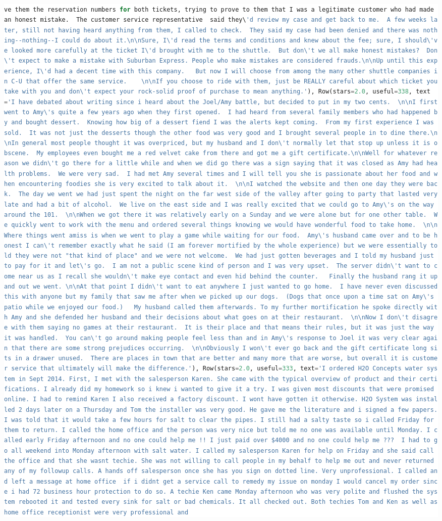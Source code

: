 ```python
ve them the reservation numbers for both tickets, trying to prove to them that I was a legitimate customer who had made an honest mistake.  The customer service representative  said they\'d review my case and get back to me.  A few weeks later, still not having heard anything from them, I called to check.  They said my case had been denied and there was nothing--nothing--I could do about it.\n\nSure, I\'d read the terms and conditions and knew about the fee; sure, I should\'ve looked more carefully at the ticket I\'d brought with me to the shuttle.  But don\'t we all make honest mistakes?  Don\'t expect to make a mistake with Suburban Express. People who make mistakes are considered frauds.\n\nUp until this experience, I\'d had a decent time with this company.   But now I will choose from among the many other shuttle companies in C-U that offer the same service.    \n\nIf you choose to ride with them, just be REALLY careful about which ticket you take with you and don\'t expect your rock-solid proof of purchase to mean anything.'), Row(stars=2.0, useful=338, text='I have debated about writing since i heard about the Joel/Amy battle, but decided to put in my two cents.  \n\nI first went to Amy\'s quite a few years ago when they first opened.  I had heard from several family members who had happened by and bought dessert.  Knowing how big of a dessert fiend I was the alerts kept coming.  From my first experience I was sold.  It was not just the desserts though the other food was very good and I brought several people in to dine there.\n\nIn general most people thought it was overpriced, but my husband and I don\'t normally let that stop up unless it is obscene.  My employees even bought me a red velvet cake from there and got me a gift certificate.\n\nWell for whatever reason we didn\'t go there for a little while and when we did go there was a sign saying that it was closed as Amy had health problems.  We were very sad.  I had met Amy several times and I will tell you she is passionate about her food and when encountering foodies she is very excited to talk about it.  \n\nI watched the website and then one day they were back.  The day we went we had just spent the night on the far west side of the valley after going to party that lasted very late and had a bit of alcohol.  We live on the east side and I was really excited that we could go to Amy\'s on the way around the 101.  \n\nWhen we got there it was relatively early on a Sunday and we were alone but for one other table.  We quickly went to work with the menu and ordered several things knowing we would have wonderful food to take home.  \n\nWhere things went amiss is when we went to play a game while waiting for our food.  Amy\'s husband came over and to be honest I can\'t remember exactly what he said (I am forever mortified by the whole experience) but we were essentially told they were not "that kind of place" and we were not welcome.  We had just gotten beverages and I told my husband just to pay for it and let\'s go.  I am not a public scene kind of person and I was very upset.  The server didn\'t want to come near us as I recall she wouldn\'t make eye contact and even hid behind the counter.   Finally the husband rang it up and out we went. \n\nAt that point I didn\'t want to eat anywhere I just wanted to go home.  I have never even discussed this with anyone but my family that saw me after when we picked up our dogs.  (Dogs that once upon a time sat on Amy\'s patio while we enjoyed our food.)   My husband called them afterwards. To my further mortification he spoke directly with Amy and she defended her husband and their decisions about what goes on at their restaurant.  \n\nNow I don\'t disagree with them saying no games at their restaurant.  It is their place and that means their rules, but it was just the way it was handled.  You can\'t go around making people feel less than and in Amy\'s response to Joel it was very clear again that there are some strong prejudices occurring.  \n\nObviously I won\'t ever go back and the gift certificate long sits in a drawer unused.  There are places in town that are better and many more that are worse, but overall it is customer service that ultimately will make the difference.'), Row(stars=2.0, useful=333, text='I ordered H2O Concepts water system in Sept 2014. First, I met with the salesperson Karen. She came with the typical overview of product and their certifications. I already did my homework so i knew i wanted to give it a try. I was given most discounts that were promised online. I had to remind Karen I also received a factory discount. I wont have gotten it otherwise. H2O System was installed 2 days later on a Thursday and Tom the installer was very good. He gave me the literature and i signed a few papers. I was told that it would take a few hours for salt to clear the pipes. I still had a salty taste so i called Friday for them to return. I called the home office and the person was very nice but told me no one was available until Monday. I called early Friday afternoon and no one could help me !! I just paid over $4000 and no one could help me ???  I had to go all weekend into Monday afternoon with salt water. I called my salesperson Karen for help on Friday and she said call the office and that she wasnt techie. She was not willing to call people in my behalf to help me out and never returned any of my followup calls. A hands off salesperson once she has you sign on dotted line. Very unprofessional. I called and left a message at home office  if i didnt get a service call to remedy my issue on monday I would cancel my order since i had 72 business hour protection to do so. A techie Ken came Monday afternoon who was very polite and flushed the system rebooted it and tested every sink for salt or bad chemicals. It all checked out. Both techies Tom and Ken as well as home office receptionist were very professional and
```